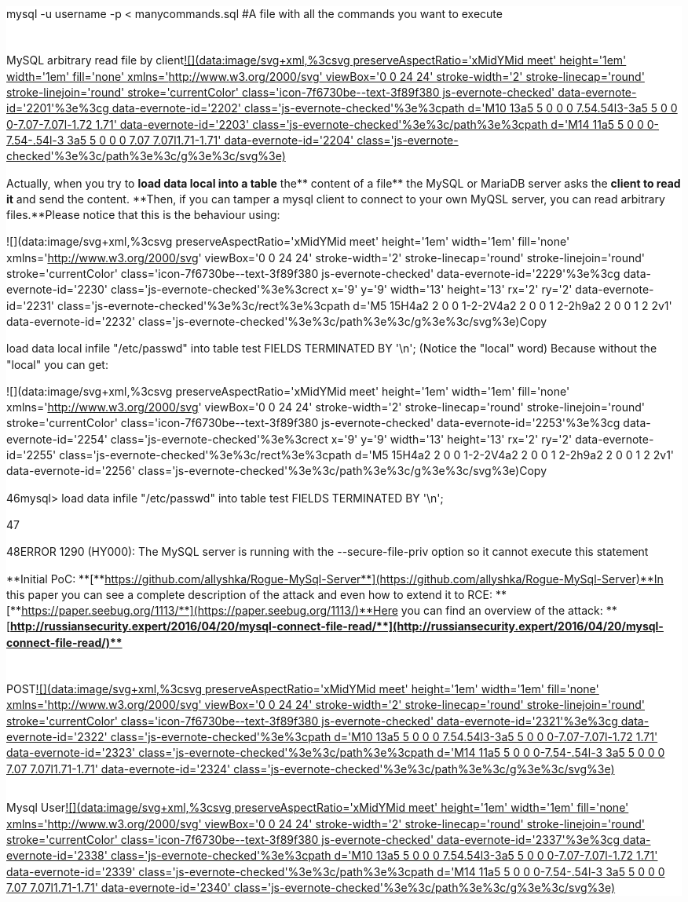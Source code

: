 mysql -u username -p < manycommands.sql #A file with all the commands you want to execute

#

MySQL arbitrary read file by client[![](data:image/svg+xml,%3csvg preserveAspectRatio='xMidYMid meet' height='1em' width='1em' fill='none' xmlns='http://www.w3.org/2000/svg' viewBox='0 0 24 24' stroke-width='2' stroke-linecap='round' stroke-linejoin='round' stroke='currentColor' class='icon-7f6730be--text-3f89f380 js-evernote-checked' data-evernote-id='2201'%3e%3cg data-evernote-id='2202' class='js-evernote-checked'%3e%3cpath d='M10 13a5 5 0 0 0 7.54.54l3-3a5 5 0 0 0-7.07-7.07l-1.72 1.71' data-evernote-id='2203' class='js-evernote-checked'%3e%3c/path%3e%3cpath d='M14 11a5 5 0 0 0-7.54-.54l-3 3a5 5 0 0 0 7.07 7.07l1.71-1.71' data-evernote-id='2204' class='js-evernote-checked'%3e%3c/path%3e%3c/g%3e%3c/svg%3e)](https://book.hacktricks.xyz/pentesting/pentesting-mysql#mysql-arbitrary-read-file-by-client)

Actually, when you try to **load data local into a table** the** content of a file** the MySQL or MariaDB server asks the **client to read it** and send the content. **Then, if you can tamper a mysql client to connect to your own MyQSL server, you can read arbitrary files.**Please notice that this is the behaviour using:

![](data:image/svg+xml,%3csvg preserveAspectRatio='xMidYMid meet' height='1em' width='1em' fill='none' xmlns='http://www.w3.org/2000/svg' viewBox='0 0 24 24' stroke-width='2' stroke-linecap='round' stroke-linejoin='round' stroke='currentColor' class='icon-7f6730be--text-3f89f380 js-evernote-checked' data-evernote-id='2229'%3e%3cg data-evernote-id='2230' class='js-evernote-checked'%3e%3crect x='9' y='9' width='13' height='13' rx='2' ry='2' data-evernote-id='2231' class='js-evernote-checked'%3e%3c/rect%3e%3cpath d='M5 15H4a2 2 0 0 1-2-2V4a2 2 0 0 1 2-2h9a2 2 0 0 1 2 2v1' data-evernote-id='2232' class='js-evernote-checked'%3e%3c/path%3e%3c/g%3e%3c/svg%3e)Copy

load data local infile "/etc/passwd" into table test FIELDS TERMINATED BY '\n';
(Notice the "local" word) Because without the "local" you can get:

![](data:image/svg+xml,%3csvg preserveAspectRatio='xMidYMid meet' height='1em' width='1em' fill='none' xmlns='http://www.w3.org/2000/svg' viewBox='0 0 24 24' stroke-width='2' stroke-linecap='round' stroke-linejoin='round' stroke='currentColor' class='icon-7f6730be--text-3f89f380 js-evernote-checked' data-evernote-id='2253'%3e%3cg data-evernote-id='2254' class='js-evernote-checked'%3e%3crect x='9' y='9' width='13' height='13' rx='2' ry='2' data-evernote-id='2255' class='js-evernote-checked'%3e%3c/rect%3e%3cpath d='M5 15H4a2 2 0 0 1-2-2V4a2 2 0 0 1 2-2h9a2 2 0 0 1 2 2v1' data-evernote-id='2256' class='js-evernote-checked'%3e%3c/path%3e%3c/g%3e%3c/svg%3e)Copy

46mysql> load data infile "/etc/passwd" into table test FIELDS TERMINATED BY '\n';

47​

48ERROR 1290 (HY000): The MySQL server is running with the --secure-file-priv option so it cannot execute this statement

**Initial PoC: **[**https://github.com/allyshka/Rogue-MySql-Server**](https://github.com/allyshka/Rogue-MySql-Server)**In this paper you can see a complete description of the attack and even how to extend it to RCE: **[**https://paper.seebug.org/1113/**](https://paper.seebug.org/1113/)**Here you can find an overview of the attack: **[**http://russiansecurity.expert/2016/04/20/mysql-connect-file-read/**](http://russiansecurity.expert/2016/04/20/mysql-connect-file-read/)**​**

#

POST[![](data:image/svg+xml,%3csvg preserveAspectRatio='xMidYMid meet' height='1em' width='1em' fill='none' xmlns='http://www.w3.org/2000/svg' viewBox='0 0 24 24' stroke-width='2' stroke-linecap='round' stroke-linejoin='round' stroke='currentColor' class='icon-7f6730be--text-3f89f380 js-evernote-checked' data-evernote-id='2321'%3e%3cg data-evernote-id='2322' class='js-evernote-checked'%3e%3cpath d='M10 13a5 5 0 0 0 7.54.54l3-3a5 5 0 0 0-7.07-7.07l-1.72 1.71' data-evernote-id='2323' class='js-evernote-checked'%3e%3c/path%3e%3cpath d='M14 11a5 5 0 0 0-7.54-.54l-3 3a5 5 0 0 0 7.07 7.07l1.71-1.71' data-evernote-id='2324' class='js-evernote-checked'%3e%3c/path%3e%3c/g%3e%3c/svg%3e)](https://book.hacktricks.xyz/pentesting/pentesting-mysql#post)

##

Mysql User[![](data:image/svg+xml,%3csvg preserveAspectRatio='xMidYMid meet' height='1em' width='1em' fill='none' xmlns='http://www.w3.org/2000/svg' viewBox='0 0 24 24' stroke-width='2' stroke-linecap='round' stroke-linejoin='round' stroke='currentColor' class='icon-7f6730be--text-3f89f380 js-evernote-checked' data-evernote-id='2337'%3e%3cg data-evernote-id='2338' class='js-evernote-checked'%3e%3cpath d='M10 13a5 5 0 0 0 7.54.54l3-3a5 5 0 0 0-7.07-7.07l-1.72 1.71' data-evernote-id='2339' class='js-evernote-checked'%3e%3c/path%3e%3cpath d='M14 11a5 5 0 0 0-7.54-.54l-3 3a5 5 0 0 0 7.07 7.07l1.71-1.71' data-evernote-id='2340' class='js-evernote-checked'%3e%3c/path%3e%3c/g%3e%3c/svg%3e)](https://book.hacktricks.xyz/pentesting/pentesting-mysql#mysql-user)
